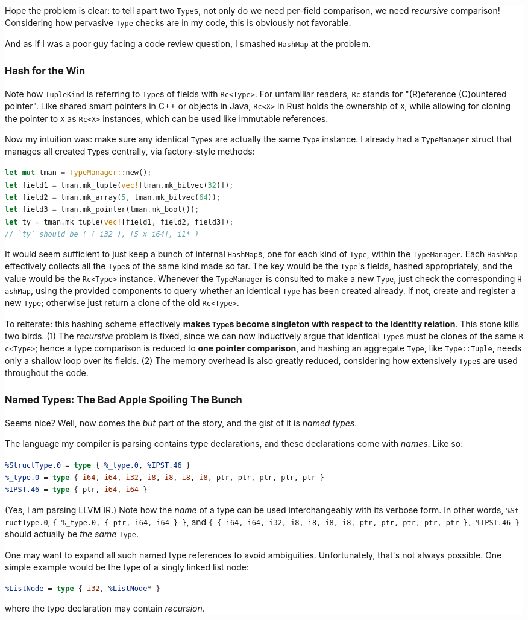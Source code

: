 Hope the problem is clear: to tell apart two `Type`s, not only do we need per-field comparison, we need *recursive* comparison! Considering how pervasive `Type` checks are in my code, this is obviously not favorable.

And as if I was a poor guy facing a code review question, I smashed `HashMap` at the problem.

### Hash for the Win

Note how `TupleKind` is referring to `Type`s of fields with `Rc<Type>`. For unfamiliar readers, `Rc` stands for "(R)eference (C)ountered pointer". Like shared smart pointers in C++ or objects in Java, `Rc<X>` in Rust holds the ownership of `X`, while allowing for cloning the pointer to `X` as `Rc<X>` instances, which can be used like immutable references. 

Now my intuition was: make sure any identical `Type`s are actually the same `Type` instance. I already had a `TypeManager` struct that manages all created `Type`s centrally, via factory-style methods:
```rust
let mut tman = TypeManager::new();
let field1 = tman.mk_tuple(vec![tman.mk_bitvec(32)]);
let field2 = tman.mk_array(5, tman.mk_bitvec(64));
let field3 = tman.mk_pointer(tman.mk_bool());
let ty = tman.mk_tuple(vec![field1, field2, field3]);
// `ty` should be ( ( i32 ), [5 x i64], i1* )
```
It would seem sufficient to just keep a bunch of internal `HashMap`s, one for each kind of `Type`, within the `TypeManager`. Each `HashMap` effectively collects all the `Type`s of the same kind made so far. The key would be the `Type`'s fields, hashed appropriately, and the value would be the `Rc<Type>` instance.
Whenever the `TypeManager` is consulted to make a new `Type`, just check the corresponding `HashMap`, using the provided components to query whether an identical `Type` has been created already. If not, create and register a new `Type`; otherwise just return a clone of the old `Rc<Type>`.

To reiterate: this hashing scheme effectively **makes `Type`s become singleton with respect to the identity relation**. This stone kills two birds. (1) The *recursive* problem is fixed, since we can now inductively argue that identical `Type`s must be clones of the same `Rc<Type>`; hence a type comparison is reduced to **one pointer comparison**, and hashing an aggregate `Type`, like `Type::Tuple`, needs only a shallow loop over its fields. (2) The memory overhead is also greatly reduced, considering how extensively `Type`s are used throughout the code.

### Named Types: The Bad Apple Spoiling The Bunch

Seems nice? Well, now comes the *but* part of the story, and the gist of it is *named types*.

The language my compiler is parsing contains type declarations, and these declarations come with *names*. Like so:
```llvm
%StructType.0 = type { %_type.0, %IPST.46 }
%_type.0 = type { i64, i64, i32, i8, i8, i8, i8, ptr, ptr, ptr, ptr, ptr }
%IPST.46 = type { ptr, i64, i64 }
```
(Yes, I am parsing LLVM IR.) Note how the *name* of a type can be used interchangeably with its verbose form. In other words, `%StructType.0`, `{ %_type.0, { ptr, i64, i64 } }`, and `{ { i64, i64, i32, i8, i8, i8, i8, ptr, ptr, ptr, ptr, ptr }, %IPST.46 }` should actually be *the same* `Type`.

One may want to expand all such named type references to avoid ambiguities. Unfortunately, that's not always possible. One simple example would be the type of a singly linked list node:
```llvm
%ListNode = type { i32, %ListNode* }
```
where the type declaration may contain *recursion*.
